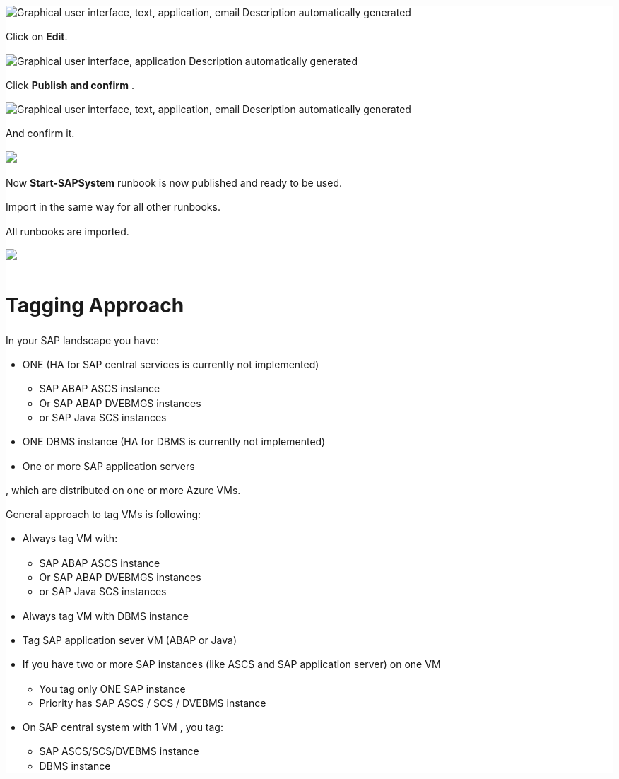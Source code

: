 ![Graphical user interface, text, application, email Description
automatically generated](Pictures/media/image40.png)

Click on **Edit**.

![Graphical user interface, application Description automatically
generated](Pictures/media/image41.png)

Click **Publish** **and confirm** .

![Graphical user interface, text, application, email Description
automatically generated](Pictures/media/image42.png)

And confirm it.

![](Pictures/media/image43.png)

Now **Start-SAPSystem** runbook is now published and ready to be used.

Import in the same way for all other runbooks.

All runbooks are imported.

![](Pictures/media/image50.png)

# Tagging Approach

In your SAP  landscape you have:

* ONE (HA for SAP central services is currently not implemented)
  * SAP ABAP ASCS instance
  * Or SAP ABAP DVEBMGS instances
  * or SAP Java SCS instances

*	ONE DBMS instance (HA for DBMS is currently not implemented)

* One or more SAP application servers 

, which are distributed on one or more Azure VMs.

General approach to tag VMs is following:

* Always tag VM with:
  * SAP ABAP ASCS instance
  * Or SAP ABAP DVEBMGS instances
  * or SAP Java SCS instances

* Always tag VM with DBMS instance

* Tag SAP application sever VM (ABAP or Java) 

* If you have two or more SAP instances (like ASCS and SAP application server) on one VM
  * You tag only ONE SAP instance 
  * Priority has SAP ASCS / SCS / DVEBMS instance

* On SAP central system with 1 VM , you tag:
  * SAP ASCS/SCS/DVEBMS instance
  * DBMS instance
